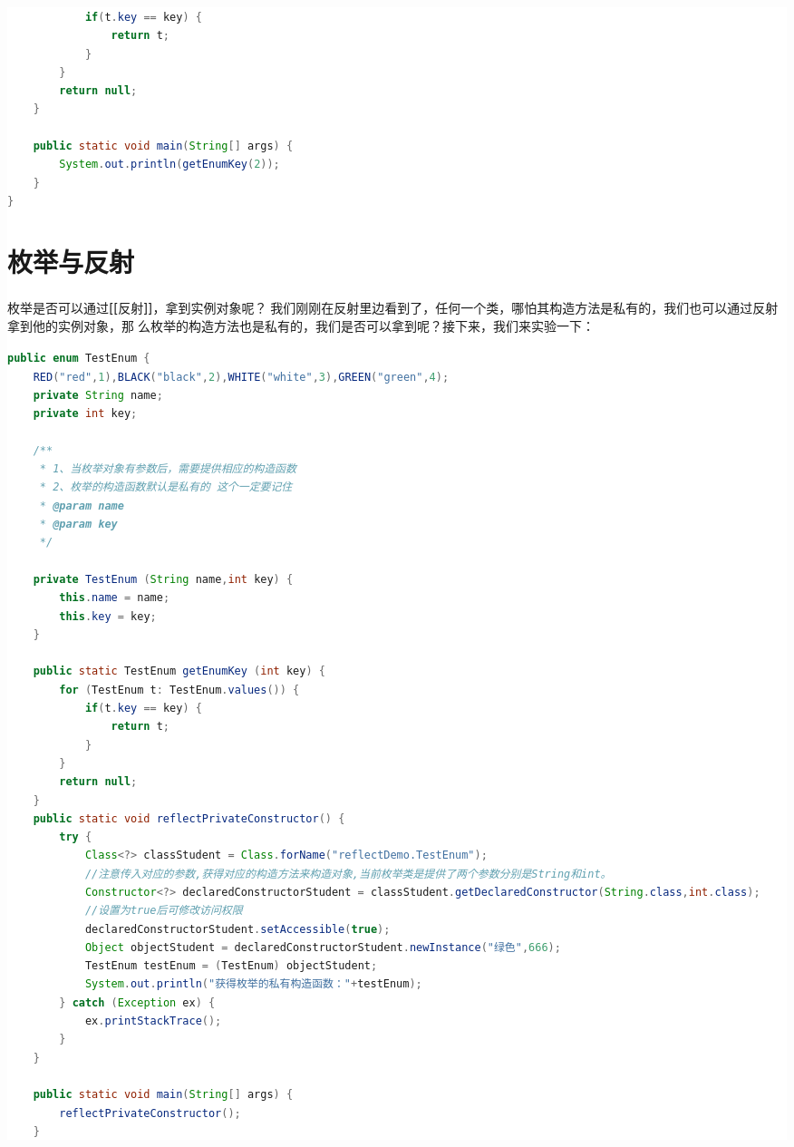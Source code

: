 ```java
            if(t.key == key) {  
                return t;  
            }  
        }  
        return null;  
    }  
      
    public static void main(String[] args) {  
        System.out.println(getEnumKey(2));  
    }  
}
```

# 枚举与反射
枚举是否可以通过[[反射]]，拿到实例对象呢？
我们刚刚在反射里边看到了，任何一个类，哪怕其构造方法是私有的，我们也可以通过反射拿到他的实例对象，那
么枚举的构造方法也是私有的，我们是否可以拿到呢？接下来，我们来实验一下：
```java
public enum TestEnum {  
    RED("red",1),BLACK("black",2),WHITE("white",3),GREEN("green",4);  
    private String name;  
    private int key;  
  
    /**  
     * 1、当枚举对象有参数后，需要提供相应的构造函数  
     * 2、枚举的构造函数默认是私有的 这个一定要记住  
     * @param name  
     * @param key  
     */  
  
    private TestEnum (String name,int key) {  
        this.name = name;  
        this.key = key;  
    }  
  
    public static TestEnum getEnumKey (int key) {  
        for (TestEnum t: TestEnum.values()) {  
            if(t.key == key) {  
                return t;  
            }  
        }  
        return null;  
    }  
    public static void reflectPrivateConstructor() {  
        try {  
            Class<?> classStudent = Class.forName("reflectDemo.TestEnum");  
            //注意传入对应的参数,获得对应的构造方法来构造对象,当前枚举类是提供了两个参数分别是String和int。  
            Constructor<?> declaredConstructorStudent = classStudent.getDeclaredConstructor(String.class,int.class);  
            //设置为true后可修改访问权限  
            declaredConstructorStudent.setAccessible(true);  
            Object objectStudent = declaredConstructorStudent.newInstance("绿色",666);  
            TestEnum testEnum = (TestEnum) objectStudent;  
            System.out.println("获得枚举的私有构造函数："+testEnum);  
        } catch (Exception ex) {  
            ex.printStackTrace();  
        }  
    }  
  
    public static void main(String[] args) {  
        reflectPrivateConstructor();  
    }  
```